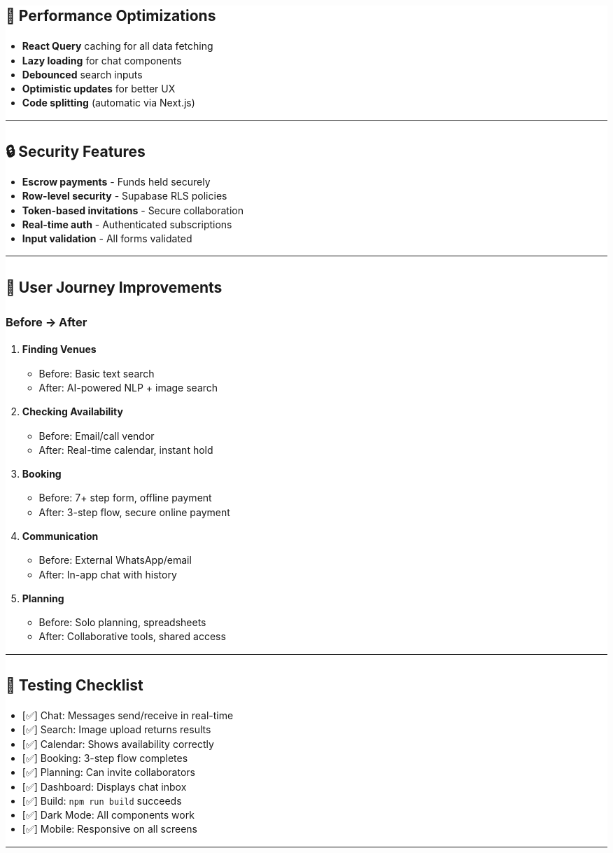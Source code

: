 
## 🚀 Performance Optimizations

- **React Query** caching for all data fetching
- **Lazy loading** for chat components
- **Debounced** search inputs
- **Optimistic updates** for better UX
- **Code splitting** (automatic via Next.js)

---

## 🔒 Security Features

- **Escrow payments** - Funds held securely
- **Row-level security** - Supabase RLS policies
- **Token-based invitations** - Secure collaboration
- **Real-time auth** - Authenticated subscriptions
- **Input validation** - All forms validated

---

## 📱 User Journey Improvements

### Before → After

1. **Finding Venues**
   - Before: Basic text search
   - After: AI-powered NLP + image search

2. **Checking Availability**
   - Before: Email/call vendor
   - After: Real-time calendar, instant hold

3. **Booking**
   - Before: 7+ step form, offline payment
   - After: 3-step flow, secure online payment

4. **Communication**
   - Before: External WhatsApp/email
   - After: In-app chat with history

5. **Planning**
   - Before: Solo planning, spreadsheets
   - After: Collaborative tools, shared access

---

## 🧪 Testing Checklist

- [✅] Chat: Messages send/receive in real-time
- [✅] Search: Image upload returns results
- [✅] Calendar: Shows availability correctly
- [✅] Booking: 3-step flow completes
- [✅] Planning: Can invite collaborators
- [✅] Dashboard: Displays chat inbox
- [✅] Build: `npm run build` succeeds
- [✅] Dark Mode: All components work
- [✅] Mobile: Responsive on all screens

---